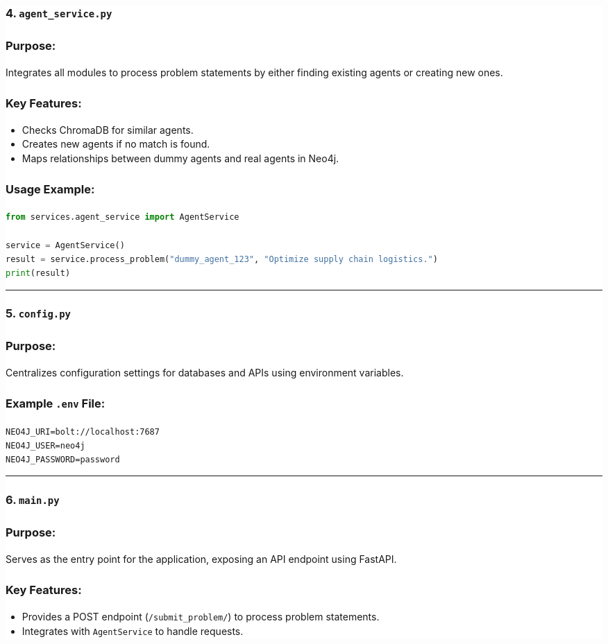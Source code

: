### **4. `agent_service.py`**

### Purpose:

Integrates all modules to process problem statements by either finding existing agents or creating new ones.

### Key Features:

- Checks ChromaDB for similar agents.
- Creates new agents if no match is found.
- Maps relationships between dummy agents and real agents in Neo4j.

### Usage Example:

```python
from services.agent_service import AgentService

service = AgentService()
result = service.process_problem("dummy_agent_123", "Optimize supply chain logistics.")
print(result)

```

---

### **5. `config.py`**

### Purpose:

Centralizes configuration settings for databases and APIs using environment variables.

### Example `.env` File:

```
NEO4J_URI=bolt://localhost:7687
NEO4J_USER=neo4j
NEO4J_PASSWORD=password

```

---

### **6. `main.py`**

### Purpose:

Serves as the entry point for the application, exposing an API endpoint using FastAPI.

### Key Features:

- Provides a POST endpoint (`/submit_problem/`) to process problem statements.
- Integrates with `AgentService` to handle requests.
